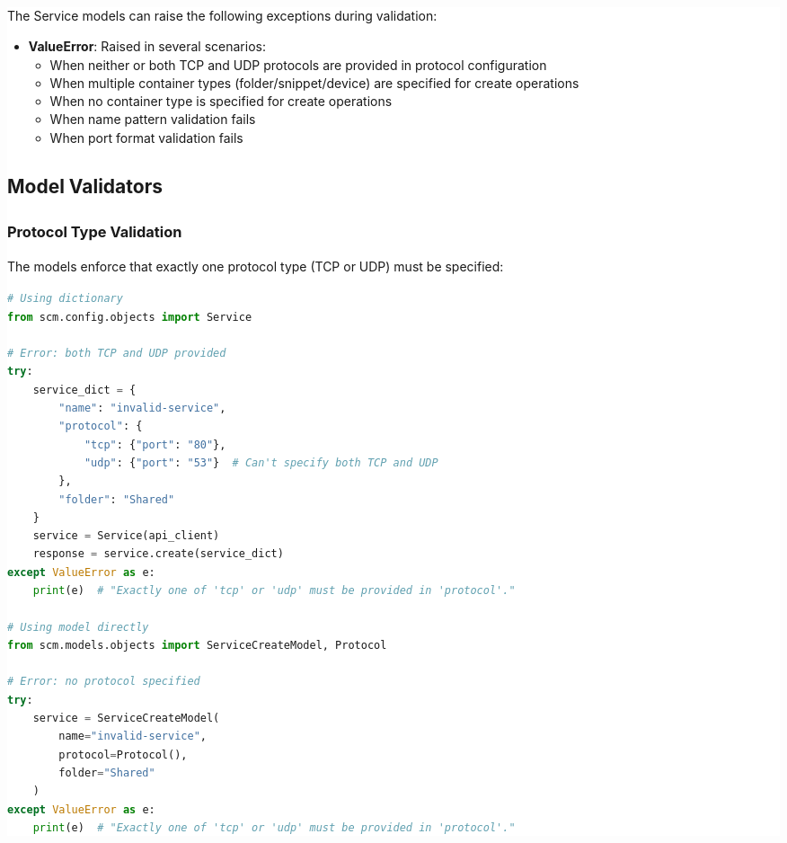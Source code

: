The Service models can raise the following exceptions during validation:

- **ValueError**: Raised in several scenarios:
    - When neither or both TCP and UDP protocols are provided in protocol configuration
    - When multiple container types (folder/snippet/device) are specified for create operations
    - When no container type is specified for create operations
    - When name pattern validation fails
    - When port format validation fails

## Model Validators

### Protocol Type Validation

The models enforce that exactly one protocol type (TCP or UDP) must be specified:

<div class="termy">



```python
# Using dictionary
from scm.config.objects import Service

# Error: both TCP and UDP provided
try:
    service_dict = {
        "name": "invalid-service",
        "protocol": {
            "tcp": {"port": "80"},
            "udp": {"port": "53"}  # Can't specify both TCP and UDP
        },
        "folder": "Shared"
    }
    service = Service(api_client)
    response = service.create(service_dict)
except ValueError as e:
    print(e)  # "Exactly one of 'tcp' or 'udp' must be provided in 'protocol'."

# Using model directly
from scm.models.objects import ServiceCreateModel, Protocol

# Error: no protocol specified
try:
    service = ServiceCreateModel(
        name="invalid-service",
        protocol=Protocol(),
        folder="Shared"
    )
except ValueError as e:
    print(e)  # "Exactly one of 'tcp' or 'udp' must be provided in 'protocol'."
```

</div>
